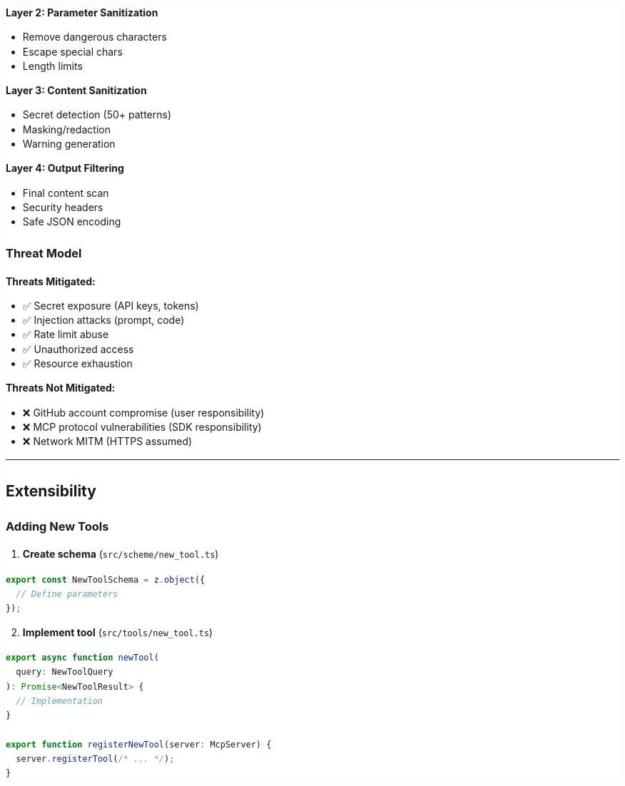 **Layer 2: Parameter Sanitization**
- Remove dangerous characters
- Escape special chars
- Length limits

**Layer 3: Content Sanitization**
- Secret detection (50+ patterns)
- Masking/redaction
- Warning generation

**Layer 4: Output Filtering**
- Final content scan
- Security headers
- Safe JSON encoding

### Threat Model

**Threats Mitigated:**
- ✅ Secret exposure (API keys, tokens)
- ✅ Injection attacks (prompt, code)
- ✅ Rate limit abuse
- ✅ Unauthorized access
- ✅ Resource exhaustion

**Threats Not Mitigated:**
- ❌ GitHub account compromise (user responsibility)
- ❌ MCP protocol vulnerabilities (SDK responsibility)
- ❌ Network MITM (HTTPS assumed)

---

## Extensibility

### Adding New Tools

1. **Create schema** (`src/scheme/new_tool.ts`)
```typescript
export const NewToolSchema = z.object({
  // Define parameters
});
```

2. **Implement tool** (`src/tools/new_tool.ts`)
```typescript
export async function newTool(
  query: NewToolQuery
): Promise<NewToolResult> {
  // Implementation
}

export function registerNewTool(server: McpServer) {
  server.registerTool(/* ... */);
}
```
